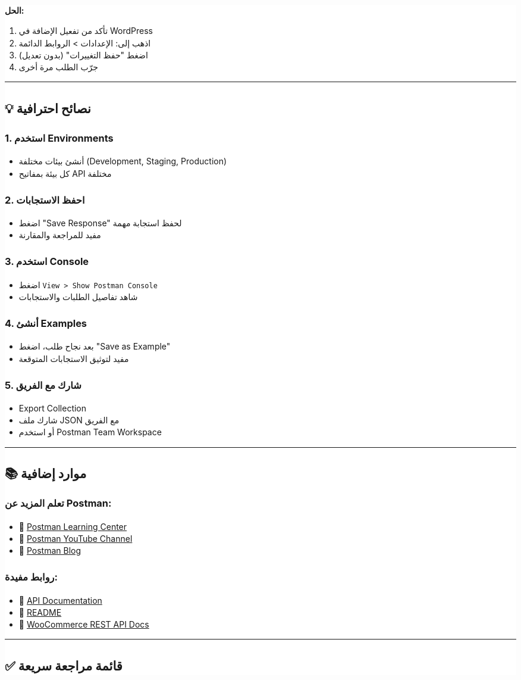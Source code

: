 **الحل:**
1. تأكد من تفعيل الإضافة في WordPress
2. اذهب إلى: الإعدادات > الروابط الدائمة
3. اضغط "حفظ التغييرات" (بدون تعديل)
4. جرّب الطلب مرة أخرى

---

## 💡 نصائح احترافية

### 1. استخدم Environments
- أنشئ بيئات مختلفة (Development, Staging, Production)
- كل بيئة بمفاتيح API مختلفة

### 2. احفظ الاستجابات
- اضغط "Save Response" لحفظ استجابة مهمة
- مفيد للمراجعة والمقارنة

### 3. استخدم Console
- اضغط `View > Show Postman Console`
- شاهد تفاصيل الطلبات والاستجابات

### 4. أنشئ Examples
- بعد نجاح طلب، اضغط "Save as Example"
- مفيد لتوثيق الاستجابات المتوقعة

### 5. شارك مع الفريق
- Export Collection
- شارك ملف JSON مع الفريق
- أو استخدم Postman Team Workspace

---

## 📚 موارد إضافية

### تعلم المزيد عن Postman:
- 📖 [Postman Learning Center](https://learning.postman.com/)
- 🎥 [Postman YouTube Channel](https://www.youtube.com/c/Postman)
- 📝 [Postman Blog](https://blog.postman.com/)

### روابط مفيدة:
- 🔗 [API Documentation](API-DOCUMENTATION-AR.md)
- 🔗 [README](README-AR.md)
- 🔗 [WooCommerce REST API Docs](https://woocommerce.github.io/woocommerce-rest-api-docs/)

---

## ✅ قائمة مراجعة سريعة
